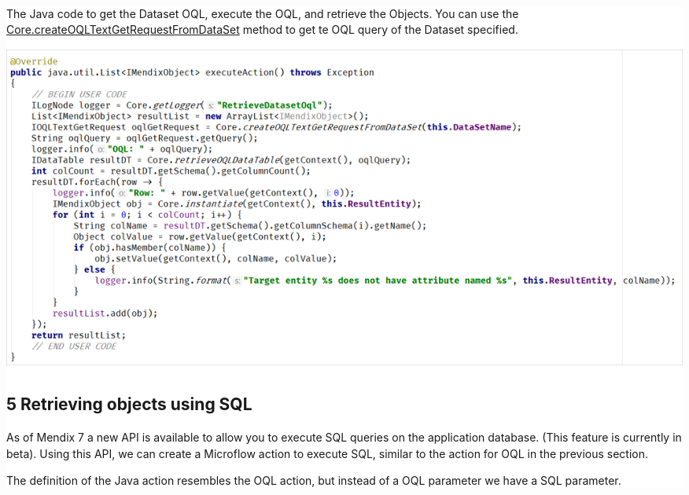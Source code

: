 The Java code to get the Dataset OQL, execute the OQL, and retrieve the Objects. You can use the [Core.createOQLTextGetRequestFromDataSet](https://apidocs.mendix.com/7/runtime/com/mendix/core/Core.html#createOQLTextGetRequestFromDataSet-java.lang.String-) method to get te OQL query of the Dataset specified.

 ![](attachments/dsapi/image043.png)

 
## 5 Retrieving objects using SQL

As of Mendix 7 a new API is available to allow you to execute SQL queries on the application database.
(This feature is currently in beta). Using this API, we can create a Microflow action to execute SQL,
similar to the action for OQL in the previous section.

The definition of the Java action resembles the OQL action, but instead of a OQL parameter we have a
SQL parameter.
